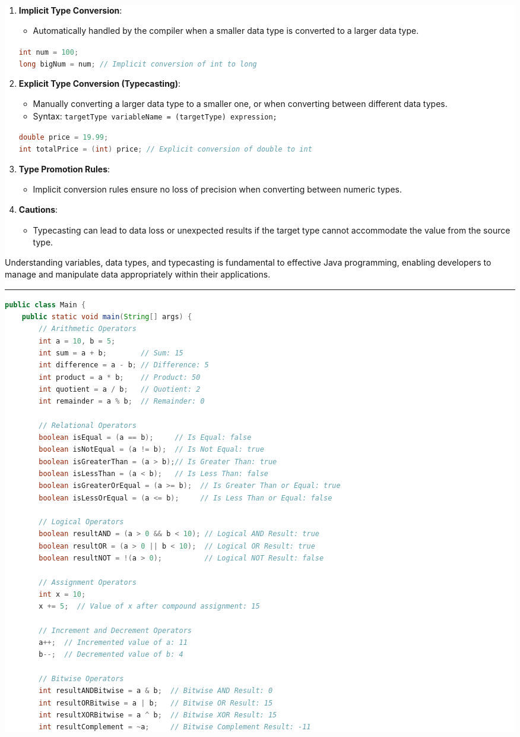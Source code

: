 1. **Implicit Type Conversion**:
   - Automatically handled by the compiler when a smaller data type is converted to a larger data type.
   ```java
   int num = 100;
   long bigNum = num; // Implicit conversion of int to long
   ```

2. **Explicit Type Conversion (Typecasting)**:
   - Manually converting a larger data type to a smaller one, or when converting between different data types.
   - Syntax: `targetType variableName = (targetType) expression;`
   ```java
   double price = 19.99;
   int totalPrice = (int) price; // Explicit conversion of double to int
   ```

3. **Type Promotion Rules**:
   - Implicit conversion rules ensure no loss of precision when converting between numeric types.

4. **Cautions**:
   - Typecasting can lead to data loss or unexpected results if the target type cannot accommodate the value from the source type.

Understanding variables, data types, and typecasting is fundamental to effective Java programming, enabling developers to manage and manipulate data appropriately within their applications.


---


```java
public class Main {
    public static void main(String[] args) {
        // Arithmetic Operators
        int a = 10, b = 5;
        int sum = a + b;        // Sum: 15
        int difference = a - b; // Difference: 5
        int product = a * b;    // Product: 50
        int quotient = a / b;   // Quotient: 2
        int remainder = a % b;  // Remainder: 0
        
        // Relational Operators
        boolean isEqual = (a == b);     // Is Equal: false
        boolean isNotEqual = (a != b);  // Is Not Equal: true
        boolean isGreaterThan = (a > b);// Is Greater Than: true
        boolean isLessThan = (a < b);   // Is Less Than: false
        boolean isGreaterOrEqual = (a >= b);  // Is Greater Than or Equal: true
        boolean isLessOrEqual = (a <= b);     // Is Less Than or Equal: false
        
        // Logical Operators
        boolean resultAND = (a > 0 && b < 10); // Logical AND Result: true
        boolean resultOR = (a > 0 || b < 10);  // Logical OR Result: true
        boolean resultNOT = !(a > 0);          // Logical NOT Result: false
        
        // Assignment Operators
        int x = 10;
        x += 5;  // Value of x after compound assignment: 15
        
        // Increment and Decrement Operators
        a++;  // Incremented value of a: 11
        b--;  // Decremented value of b: 4
        
        // Bitwise Operators
        int resultANDBitwise = a & b;  // Bitwise AND Result: 0
        int resultORBitwise = a | b;   // Bitwise OR Result: 15
        int resultXORBitwise = a ^ b;  // Bitwise XOR Result: 15
        int resultComplement = ~a;     // Bitwise Complement Result: -11
```